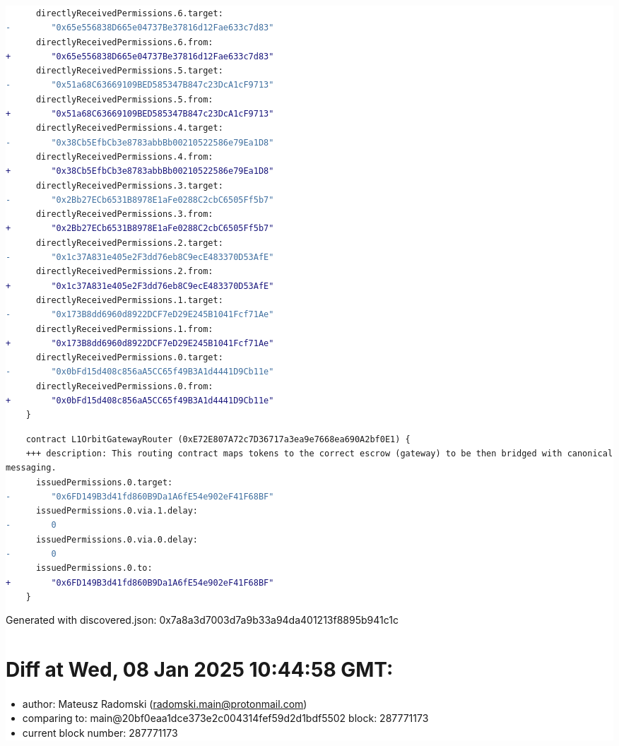 ```diff
      directlyReceivedPermissions.6.target:
-        "0x65e556838D665e04737Be37816d12Fae633c7d83"
      directlyReceivedPermissions.6.from:
+        "0x65e556838D665e04737Be37816d12Fae633c7d83"
      directlyReceivedPermissions.5.target:
-        "0x51a68C63669109BED585347B847c23DcA1cF9713"
      directlyReceivedPermissions.5.from:
+        "0x51a68C63669109BED585347B847c23DcA1cF9713"
      directlyReceivedPermissions.4.target:
-        "0x38Cb5EfbCb3e8783abbBb00210522586e79Ea1D8"
      directlyReceivedPermissions.4.from:
+        "0x38Cb5EfbCb3e8783abbBb00210522586e79Ea1D8"
      directlyReceivedPermissions.3.target:
-        "0x2Bb27ECb6531B8978E1aFe0288C2cbC6505Ff5b7"
      directlyReceivedPermissions.3.from:
+        "0x2Bb27ECb6531B8978E1aFe0288C2cbC6505Ff5b7"
      directlyReceivedPermissions.2.target:
-        "0x1c37A831e405e2F3dd76eb8C9ecE483370D53AfE"
      directlyReceivedPermissions.2.from:
+        "0x1c37A831e405e2F3dd76eb8C9ecE483370D53AfE"
      directlyReceivedPermissions.1.target:
-        "0x173B8dd6960d8922DCF7eD29E245B1041Fcf71Ae"
      directlyReceivedPermissions.1.from:
+        "0x173B8dd6960d8922DCF7eD29E245B1041Fcf71Ae"
      directlyReceivedPermissions.0.target:
-        "0x0bFd15d408c856aA5CC65f49B3A1d4441D9Cb11e"
      directlyReceivedPermissions.0.from:
+        "0x0bFd15d408c856aA5CC65f49B3A1d4441D9Cb11e"
    }
```

```diff
    contract L1OrbitGatewayRouter (0xE72E807A72c7D36717a3ea9e7668ea690A2bf0E1) {
    +++ description: This routing contract maps tokens to the correct escrow (gateway) to be then bridged with canonical messaging.
      issuedPermissions.0.target:
-        "0x6FD149B3d41fd860B9Da1A6fE54e902eF41F68BF"
      issuedPermissions.0.via.1.delay:
-        0
      issuedPermissions.0.via.0.delay:
-        0
      issuedPermissions.0.to:
+        "0x6FD149B3d41fd860B9Da1A6fE54e902eF41F68BF"
    }
```

Generated with discovered.json: 0x7a8a3d7003d7a9b33a94da401213f8895b941c1c

# Diff at Wed, 08 Jan 2025 10:44:58 GMT:

- author: Mateusz Radomski (<radomski.main@protonmail.com>)
- comparing to: main@20bf0eaa1dce373e2c004314fef59d2d1bdf5502 block: 287771173
- current block number: 287771173

